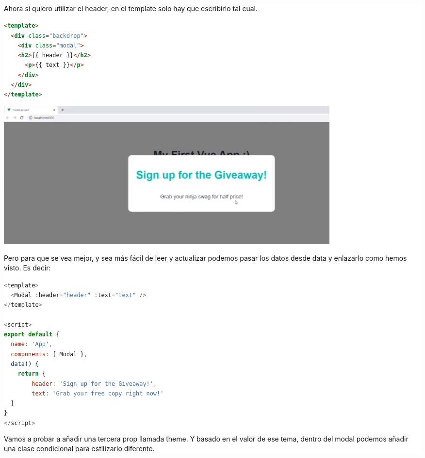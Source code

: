 Ahora si quiero utilizar el header, en el template solo hay que escribirlo tal cual.



```html
<template>
  <div class="backdrop">
    <div class="modal">
    <h2>{{ header }}</h2>
      <p>{{ text }}</p>
    </div>
  </div>
</template>
```
<img src="img/8.png">

Pero para que se vea mejor, y sea más fácil de leer y actualizar podemos pasar los datos desde data y enlazarlo como hemos visto. Es decir:


```js
<template>
  <Modal :header="header" :text="text" />
</template>

<script>
export default {
  name: 'App',
  components: { Modal },
  data() {
    return {
        header: 'Sign up for the Giveaway!',
        text: 'Grab your free copy right now!'
  }
}
</script>
```

Vamos a probar a añadir una tercera prop llamada theme. Y basado en el valor de ese tema, dentro del modal podemos añadir una clase condicional para estilizarlo diferente.
